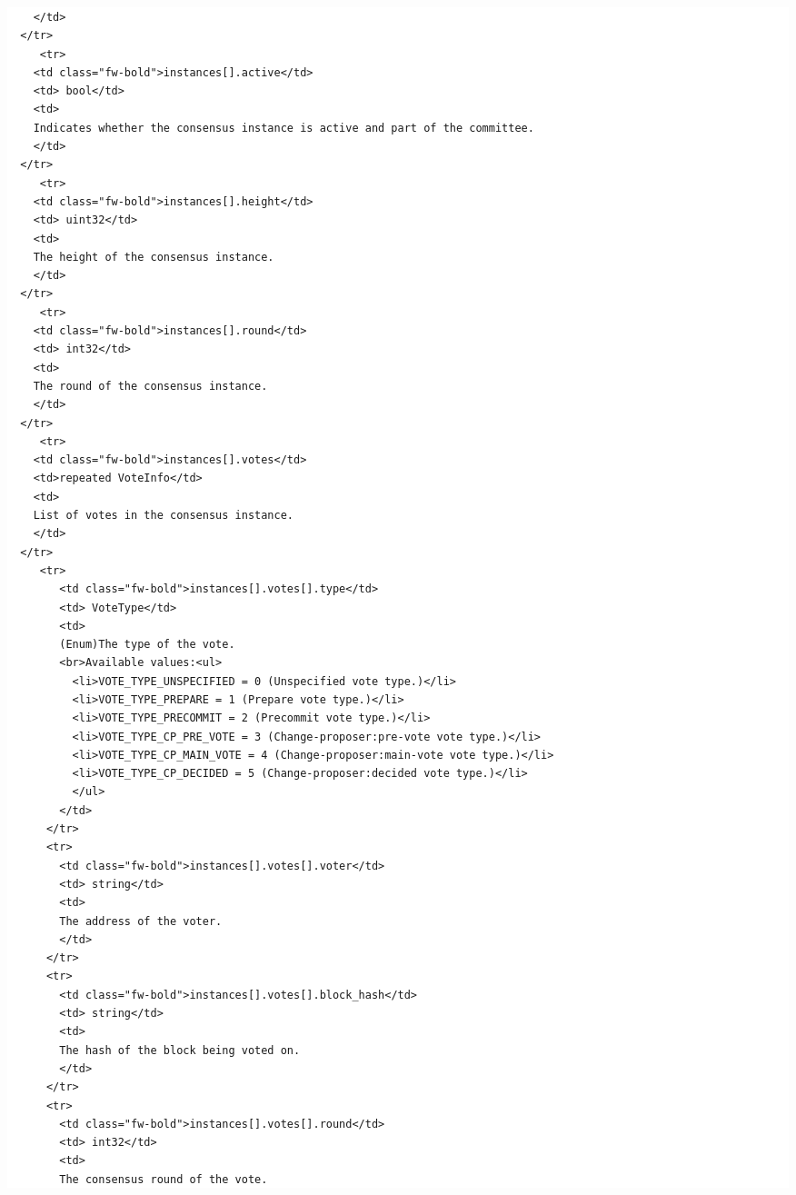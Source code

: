         </td>
      </tr>
         <tr>
        <td class="fw-bold">instances[].active</td>
        <td> bool</td>
        <td>
        Indicates whether the consensus instance is active and part of the committee.
        </td>
      </tr>
         <tr>
        <td class="fw-bold">instances[].height</td>
        <td> uint32</td>
        <td>
        The height of the consensus instance.
        </td>
      </tr>
         <tr>
        <td class="fw-bold">instances[].round</td>
        <td> int32</td>
        <td>
        The round of the consensus instance.
        </td>
      </tr>
         <tr>
        <td class="fw-bold">instances[].votes</td>
        <td>repeated VoteInfo</td>
        <td>
        List of votes in the consensus instance.
        </td>
      </tr>
         <tr>
            <td class="fw-bold">instances[].votes[].type</td>
            <td> VoteType</td>
            <td>
            (Enum)The type of the vote.
            <br>Available values:<ul>
              <li>VOTE_TYPE_UNSPECIFIED = 0 (Unspecified vote type.)</li>
              <li>VOTE_TYPE_PREPARE = 1 (Prepare vote type.)</li>
              <li>VOTE_TYPE_PRECOMMIT = 2 (Precommit vote type.)</li>
              <li>VOTE_TYPE_CP_PRE_VOTE = 3 (Change-proposer:pre-vote vote type.)</li>
              <li>VOTE_TYPE_CP_MAIN_VOTE = 4 (Change-proposer:main-vote vote type.)</li>
              <li>VOTE_TYPE_CP_DECIDED = 5 (Change-proposer:decided vote type.)</li>
              </ul>
            </td>
          </tr>
          <tr>
            <td class="fw-bold">instances[].votes[].voter</td>
            <td> string</td>
            <td>
            The address of the voter.
            </td>
          </tr>
          <tr>
            <td class="fw-bold">instances[].votes[].block_hash</td>
            <td> string</td>
            <td>
            The hash of the block being voted on.
            </td>
          </tr>
          <tr>
            <td class="fw-bold">instances[].votes[].round</td>
            <td> int32</td>
            <td>
            The consensus round of the vote.